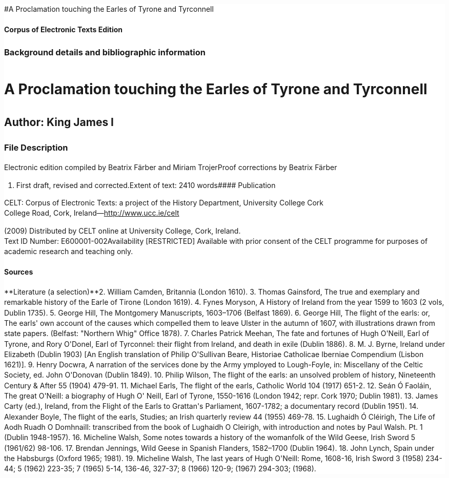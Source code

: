 

#A Proclamation touching the Earles of Tyrone and Tyrconnell






#### Corpus of Electronic Texts Edition


### Background details and bibliographic information


A Proclamation touching the Earles of Tyrone and Tyrconnell
===========================================================


Author: King James I
--------------------


### File Description

Electronic edition compiled by Beatrix Färber and Miriam TrojerProof corrections by Beatrix Färber

 1. First draft, revised and corrected.Extent of text: 2410 words#### Publication


CELT: Corpus of Electronic Texts: a project of the History Department, University College Cork  
College Road, Cork, Ireland—http://www.ucc.ie/celt

 (2009) Distributed by CELT online at University College, Cork, Ireland.  
Text ID Number: E600001-002Availability [RESTRICTED] 
Available with prior consent of the CELT programme for purposes of academic research and teaching only.


#### Sources


**Literature (a selection)**2. William Camden, Britannia (London 1610).
3. Thomas Gainsford, The true and exemplary and remarkable history of the Earle of Tirone (London 1619).
4. Fynes Moryson, A History of Ireland from the year 1599 to 1603 (2 vols, Dublin 1735).
5. George Hill, The Montgomery Manuscripts, 1603–1706 (Belfast 1869).
6. George Hill, The flight of the earls: or, The earls' own account of the causes which compelled them to leave Ulster in the autumn of 1607, with illustrations drawn from state papers. (Belfast: "Northern Whig" Office 1878).
7. Charles Patrick Meehan, The fate and fortunes of Hugh O'Neill, Earl of Tyrone, and Rory O'Donel, Earl of Tyrconnel: their flight from Ireland, and death in exile (Dublin 1886).
8. M. J. Byrne, Ireland under Elizabeth (Dublin 1903) [An English translation of Philip O'Sullivan Beare, Historiae Catholicae Iberniae Compendium (Lisbon 1621)].
9. Henry Docwra, A narration of the services done by the Army ymployed to Lough-Foyle, in: Miscellany of the Celtic Society, ed. John O'Donovan (Dublin 1849).
10. Philip Wilson, The flight of the earls: an unsolved problem of history, Nineteenth Century & After 55 (1904) 479-91.
11. Michael Earls, The flight of the earls, Catholic World 104 (1917) 651-2.
12. Seán Ó Faoláin, The great O'Neill: a biography of Hugh O' Neill, Earl of Tyrone, 1550-1616 (London 1942; repr. Cork 1970; Dublin 1981).
13. James Carty (ed.), Ireland, from the Flight of the Earls to Grattan's Parliament, 1607-1782; a documentary record (Dublin 1951).
14. Alexander Boyle, The flight of the earls, Studies; an Irish quarterly review 44 (1955) 469-78.
15. Lughaidh Ó Cléirigh, The Life of Aodh Ruadh O Domhnaill: transcribed from the book of Lughaidh O Cleirigh, with introduction and notes by Paul Walsh. Pt. 1 (Dublin 1948-1957).
16. Micheline Walsh, Some notes towards a history of the womanfolk of the Wild Geese, Irish Sword 5 (1961/62) 98-106.
17. Brendan Jennings, Wild Geese in Spanish Flanders, 1582–1700 (Dublin 1964).
18. John Lynch, Spain under the Habsburgs (Oxford 1965; 1981).
19. Micheline Walsh, The last years of Hugh O'Neill: Rome, 1608-16, Irish Sword 3 (1958) 234-44; 5 (1962) 223-35; 7 (1965) 5-14, 136-46, 327-37; 8 (1966) 120-9; (1967) 294-303; (1968).